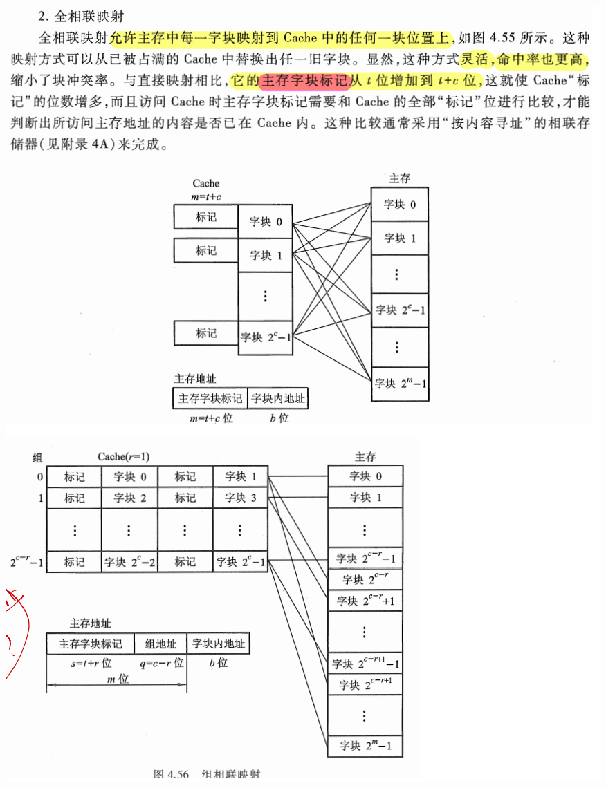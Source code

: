 ![image-20231209203320092](计算机组成原理关键记录/image-20231209203320092.png)

![image-20231209203332745](计算机组成原理关键记录/image-20231209203332745.png)
